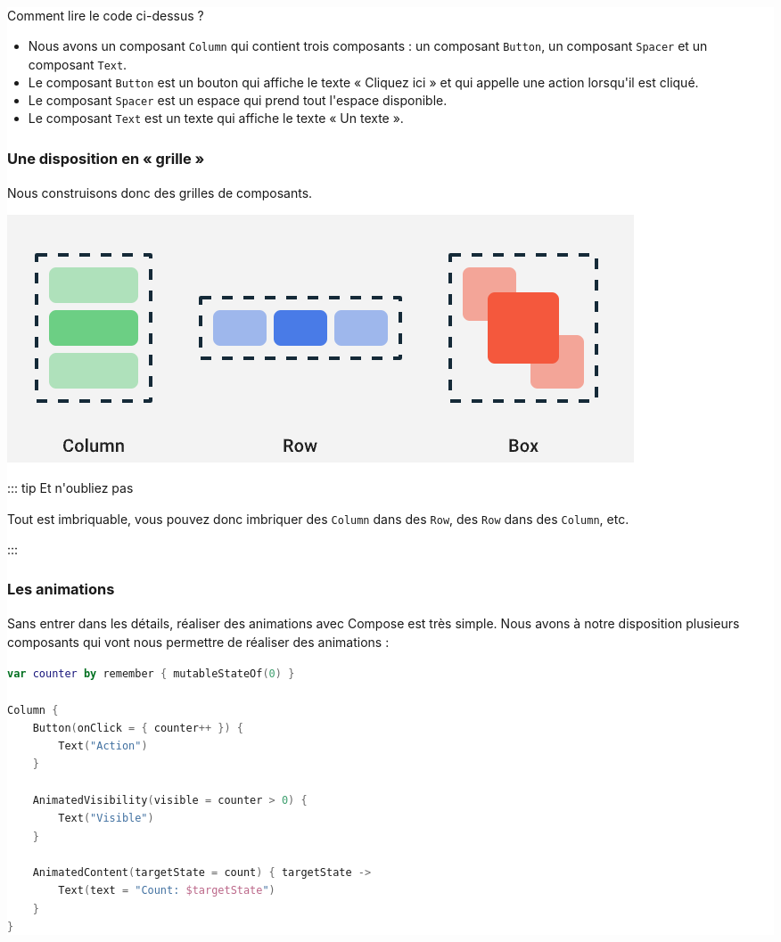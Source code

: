 Comment lire le code ci-dessus ?

- Nous avons un composant `Column` qui contient trois composants : un composant `Button`, un composant `Spacer` et un composant `Text`.
- Le composant `Button` est un bouton qui affiche le texte « Cliquez ici » et qui appelle une action lorsqu'il est cliqué.
- Le composant `Spacer` est un espace qui prend tout l'espace disponible.
- Le composant `Text` est un texte qui affiche le texte « Un texte ».

### Une disposition en « grille »

Nous construisons donc des grilles de composants.

![Layout](./img/base/compose-layout.png)

::: tip Et n'oubliez pas

Tout est imbriquable, vous pouvez donc imbriquer des `Column` dans des `Row`, des `Row` dans des `Column`, etc.

:::

### Les animations

Sans entrer dans les détails, réaliser des animations avec Compose est très simple. Nous avons à notre disposition plusieurs composants qui vont nous permettre de réaliser des animations :

```kotlin
var counter by remember { mutableStateOf(0) }

Column {
    Button(onClick = { counter++ }) {
        Text("Action")
    }

    AnimatedVisibility(visible = counter > 0) {
        Text("Visible")
    }

    AnimatedContent(targetState = count) { targetState ->
        Text(text = "Count: $targetState")
    }
}
```
